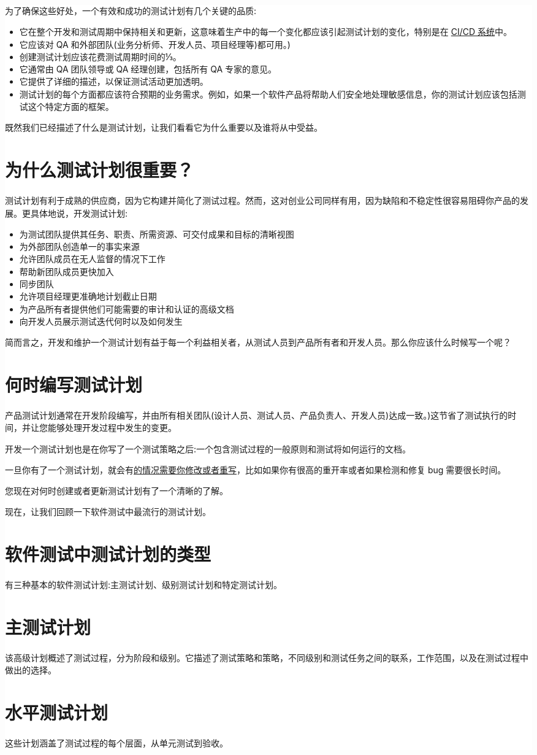 为了确保这些好处，一个有效和成功的测试计划有几个关键的品质:

*   它在整个开发和测试周期中保持相关和更新，这意味着生产中的每一个变化都应该引起测试计划的变化，特别是在 [CI/CD 系统](https://tech-stack.io/blog/qaops-quality-assurance-in-continuous-delivery-systems/)中。
*   它应该对 QA 和外部团队(业务分析师、开发人员、项目经理等)都可用。)
*   创建测试计划应该花费测试周期时间的⅓。
*   它通常由 QA 团队领导或 QA 经理创建，包括所有 QA 专家的意见。
*   它提供了详细的描述，以保证测试活动更加透明。
*   测试计划的每个方面都应该符合预期的业务需求。例如，如果一个软件产品将帮助人们安全地处理敏感信息，你的测试计划应该包括测试这个特定方面的框架。

既然我们已经描述了什么是测试计划，让我们看看它为什么重要以及谁将从中受益。

# 为什么测试计划很重要？

测试计划有利于成熟的供应商，因为它构建并简化了测试过程。然而，这对创业公司同样有用，因为缺陷和不稳定性很容易阻碍你产品的发展。更具体地说，开发测试计划:

*   为测试团队提供其任务、职责、所需资源、可交付成果和目标的清晰视图
*   为外部团队创造单一的事实来源
*   允许团队成员在无人监督的情况下工作
*   帮助新团队成员更快加入
*   同步团队
*   允许项目经理更准确地计划截止日期
*   为产品所有者提供他们可能需要的审计和认证的高级文档
*   向开发人员展示测试迭代何时以及如何发生

简而言之，开发和维护一个测试计划有益于每一个利益相关者，从测试人员到产品所有者和开发人员。那么你应该什么时候写一个呢？

# 何时编写测试计划

产品测试计划通常在开发阶段编写，并由所有相关团队(设计人员、测试人员、产品负责人、开发人员)达成一致。)这节省了测试执行的时间，并让您能够处理开发过程中发生的变更。

开发一个测试计划也是在你写了一个测试策略之后:一个包含测试过程的一般原则和测试将如何运行的文档。

一旦你有了一个测试计划，就会有[的情况需要你修改或者重写](https://tech-stack.io/blog/red-flags-that-show-your-project-needs-a-test-plan-and-a-test-strategy/)，比如如果你有很高的重开率或者如果检测和修复 bug 需要很长时间。

您现在对何时创建或者更新测试计划有了一个清晰的了解。

现在，让我们回顾一下软件测试中最流行的测试计划。

# 软件测试中测试计划的类型

有三种基本的软件测试计划:主测试计划、级别测试计划和特定测试计划。

# 主测试计划

该高级计划概述了测试过程，分为阶段和级别。它描述了测试策略和策略，不同级别和测试任务之间的联系，工作范围，以及在测试过程中做出的选择。

# 水平测试计划

这些计划涵盖了测试过程的每个层面，从单元测试到验收。
